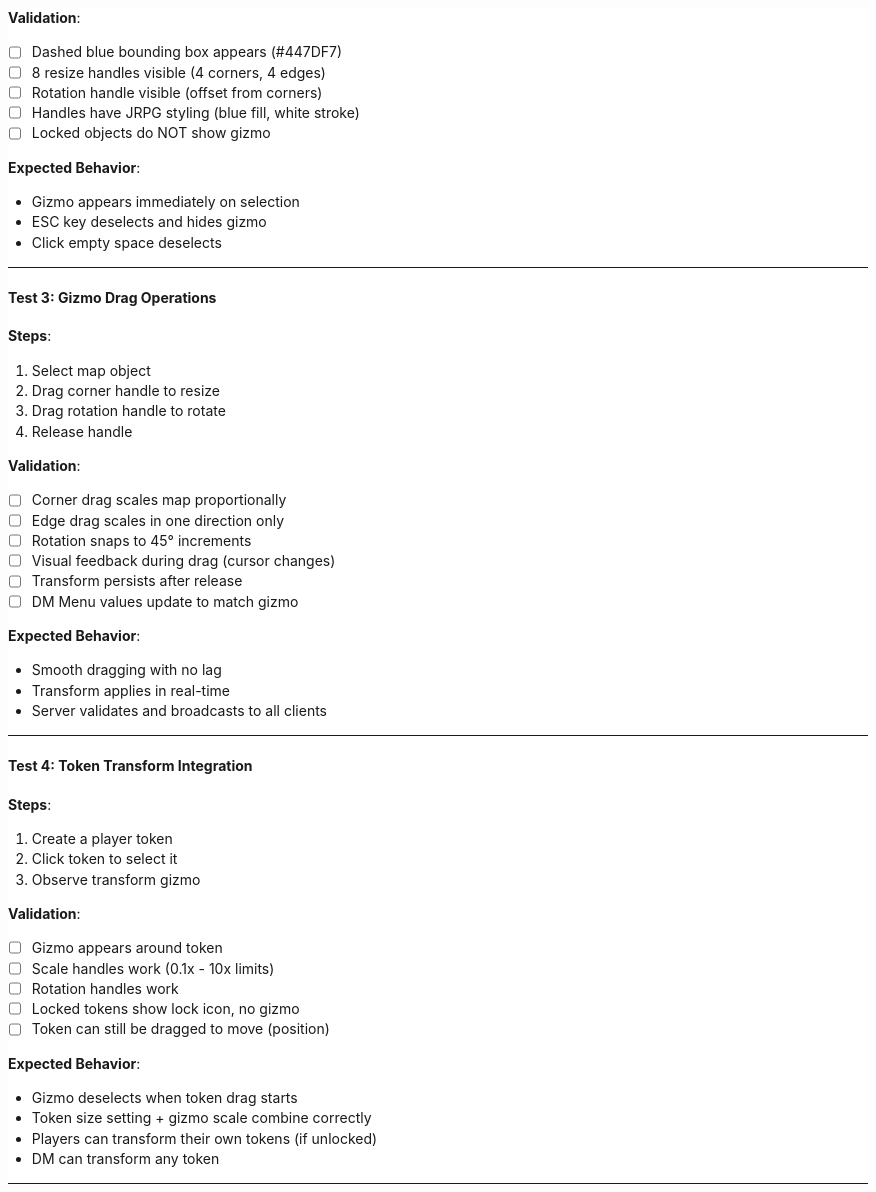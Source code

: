 **Validation**:
- [ ] Dashed blue bounding box appears (#447DF7)
- [ ] 8 resize handles visible (4 corners, 4 edges)
- [ ] Rotation handle visible (offset from corners)
- [ ] Handles have JRPG styling (blue fill, white stroke)
- [ ] Locked objects do NOT show gizmo

**Expected Behavior**:
- Gizmo appears immediately on selection
- ESC key deselects and hides gizmo
- Click empty space deselects

---

#### Test 3: Gizmo Drag Operations
**Steps**:
1. Select map object
2. Drag corner handle to resize
3. Drag rotation handle to rotate
4. Release handle

**Validation**:
- [ ] Corner drag scales map proportionally
- [ ] Edge drag scales in one direction only
- [ ] Rotation snaps to 45° increments
- [ ] Visual feedback during drag (cursor changes)
- [ ] Transform persists after release
- [ ] DM Menu values update to match gizmo

**Expected Behavior**:
- Smooth dragging with no lag
- Transform applies in real-time
- Server validates and broadcasts to all clients

---

#### Test 4: Token Transform Integration
**Steps**:
1. Create a player token
2. Click token to select it
3. Observe transform gizmo

**Validation**:
- [ ] Gizmo appears around token
- [ ] Scale handles work (0.1x - 10x limits)
- [ ] Rotation handles work
- [ ] Locked tokens show lock icon, no gizmo
- [ ] Token can still be dragged to move (position)

**Expected Behavior**:
- Gizmo deselects when token drag starts
- Token size setting + gizmo scale combine correctly
- Players can transform their own tokens (if unlocked)
- DM can transform any token

---